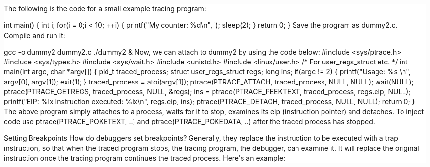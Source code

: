 The following is the code for a small example tracing program:

int main()
{   int i;
    for(i = 0;i < 10; ++i) {
        printf("My counter: %d\n", i);
        sleep(2);
    }
    return 0;
}
Save the program as dummy2.c. Compile and run it:

gcc -o dummy2 dummy2.c
./dummy2 &
Now, we can attach to dummy2 by using the code below:
#include <sys/ptrace.h>
#include <sys/types.h>
#include <sys/wait.h>
#include <unistd.h>
#include <linux/user.h>   /* For user_regs_struct
                             etc. */
int main(int argc, char *argv[])
{   pid_t traced_process;
    struct user_regs_struct regs;
    long ins;
    if(argc != 2) {
        printf("Usage: %s <pid to be traced>\n",
               argv[0], argv[1]);
        exit(1);
    }
    traced_process = atoi(argv[1]);
    ptrace(PTRACE_ATTACH, traced_process,
           NULL, NULL);
    wait(NULL);
    ptrace(PTRACE_GETREGS, traced_process,
           NULL, &regs);
    ins = ptrace(PTRACE_PEEKTEXT, traced_process,
                 regs.eip, NULL);
    printf("EIP: %lx Instruction executed: %lx\n",
           regs.eip, ins);
    ptrace(PTRACE_DETACH, traced_process,
           NULL, NULL);
    return 0;
}
The above program simply attaches to a process, waits for it to stop, examines its eip (instruction pointer) and detaches.
To inject code use ptrace(PTRACE_POKETEXT, ..) and ptrace(PTRACE_POKEDATA, ..) after the traced process has stopped.

Setting Breakpoints
How do debuggers set breakpoints? Generally, they replace the instruction to be executed with a trap instruction, so that when the traced program stops, the tracing program, the debugger, can examine it. It will replace the original instruction once the tracing program continues the traced process. Here's an example:
